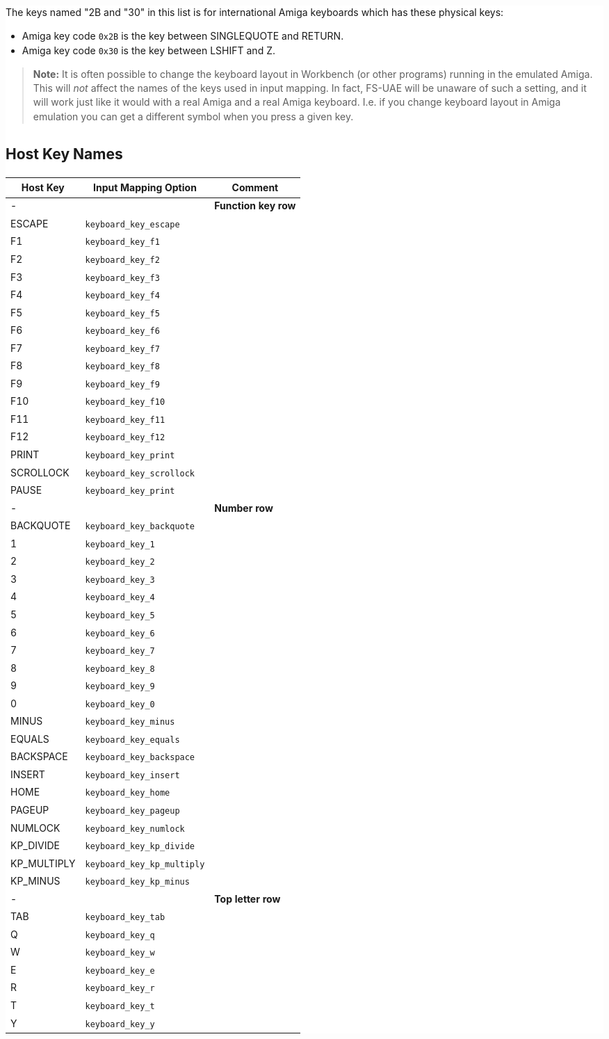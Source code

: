 The keys named "2B and "30" in this list is for international Amiga keyboards
which has these physical keys:

* Amiga key code `0x2B` is the key between SINGLEQUOTE and RETURN.
* Amiga key code `0x30` is the key between LSHIFT and Z.

> **Note:** It is often possible to change the keyboard layout in Workbench
> (or other programs) running in the emulated Amiga. This will *not* affect
> the names of the keys used in input mapping. In fact, FS-UAE will be unaware
> of such a setting, and it will work just like it would with a real Amiga
> and a real Amiga keyboard. I.e. if you change keyboard layout in Amiga
> emulation you can get a different symbol when you press a given key.

## Host Key Names

Host Key     | Input Mapping Option        | Comment
------------ | --------------------------- | -------
-            |                             | **Function key row**
ESCAPE       | `keyboard_key_escape`       |
F1           | `keyboard_key_f1`           |
F2           | `keyboard_key_f2`           |
F3           | `keyboard_key_f3`           |
F4           | `keyboard_key_f4`           |
F5           | `keyboard_key_f5`           |
F6           | `keyboard_key_f6`           |
F7           | `keyboard_key_f7`           |
F8           | `keyboard_key_f8`           |
F9           | `keyboard_key_f9`           |
F10          | `keyboard_key_f10`          |
F11          | `keyboard_key_f11`          |
F12          | `keyboard_key_f12`          |
PRINT        | `keyboard_key_print`        |
SCROLLOCK    | `keyboard_key_scrollock`    |
PAUSE        | `keyboard_key_print`        |
-            |                             | **Number row**
BACKQUOTE    | `keyboard_key_backquote`    |
1            | `keyboard_key_1`            |
2            | `keyboard_key_2`            |
3            | `keyboard_key_3`            |
4            | `keyboard_key_4`            |
5            | `keyboard_key_5`            |
6            | `keyboard_key_6`            |
7            | `keyboard_key_7`            |
8            | `keyboard_key_8`            |
9            | `keyboard_key_9`            |
0            | `keyboard_key_0`            |
MINUS        | `keyboard_key_minus`        |
EQUALS       | `keyboard_key_equals`       |
BACKSPACE    | `keyboard_key_backspace`    |
INSERT       | `keyboard_key_insert`       |
HOME         | `keyboard_key_home`         |
PAGEUP       | `keyboard_key_pageup`       |
NUMLOCK      | `keyboard_key_numlock`      |
KP_DIVIDE    | `keyboard_key_kp_divide`    |
KP_MULTIPLY  | `keyboard_key_kp_multiply`  |
KP_MINUS     | `keyboard_key_kp_minus`     |
-            |                             | **Top letter row**
TAB          | `keyboard_key_tab`          |
Q            | `keyboard_key_q`            |
W            | `keyboard_key_w`            |
E            | `keyboard_key_e`            |
R            | `keyboard_key_r`            |
T            | `keyboard_key_t`            |
Y            | `keyboard_key_y`            |